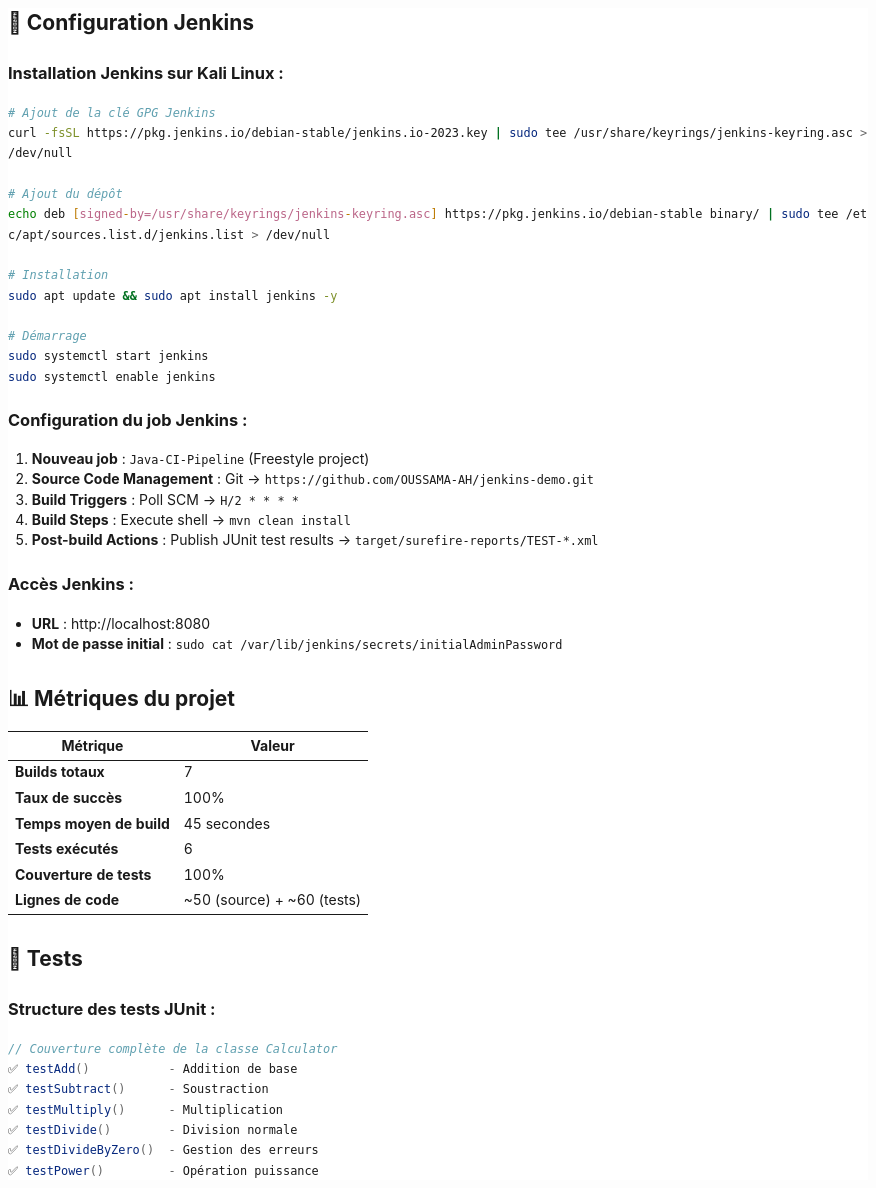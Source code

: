 ## 🔧 Configuration Jenkins

### Installation Jenkins sur Kali Linux :
```bash
# Ajout de la clé GPG Jenkins
curl -fsSL https://pkg.jenkins.io/debian-stable/jenkins.io-2023.key | sudo tee /usr/share/keyrings/jenkins-keyring.asc > /dev/null

# Ajout du dépôt
echo deb [signed-by=/usr/share/keyrings/jenkins-keyring.asc] https://pkg.jenkins.io/debian-stable binary/ | sudo tee /etc/apt/sources.list.d/jenkins.list > /dev/null

# Installation
sudo apt update && sudo apt install jenkins -y

# Démarrage
sudo systemctl start jenkins
sudo systemctl enable jenkins
```

### Configuration du job Jenkins :
1. **Nouveau job** : `Java-CI-Pipeline` (Freestyle project)
2. **Source Code Management** : Git → `https://github.com/OUSSAMA-AH/jenkins-demo.git`
3. **Build Triggers** : Poll SCM → `H/2 * * * *`
4. **Build Steps** : Execute shell → `mvn clean install`
5. **Post-build Actions** : Publish JUnit test results → `target/surefire-reports/TEST-*.xml`

### Accès Jenkins :
- **URL** : http://localhost:8080
- **Mot de passe initial** : `sudo cat /var/lib/jenkins/secrets/initialAdminPassword`

## 📊 Métriques du projet

| Métrique | Valeur |
|----------|--------|
| **Builds totaux** | 7 |
| **Taux de succès** | 100% |
| **Temps moyen de build** | 45 secondes |
| **Tests exécutés** | 6 |
| **Couverture de tests** | 100% |
| **Lignes de code** | ~50 (source) + ~60 (tests) |

## 🧪 Tests

### Structure des tests JUnit :
```java
// Couverture complète de la classe Calculator
✅ testAdd()           - Addition de base
✅ testSubtract()      - Soustraction
✅ testMultiply()      - Multiplication  
✅ testDivide()        - Division normale
✅ testDivideByZero()  - Gestion des erreurs
✅ testPower()         - Opération puissance
```

